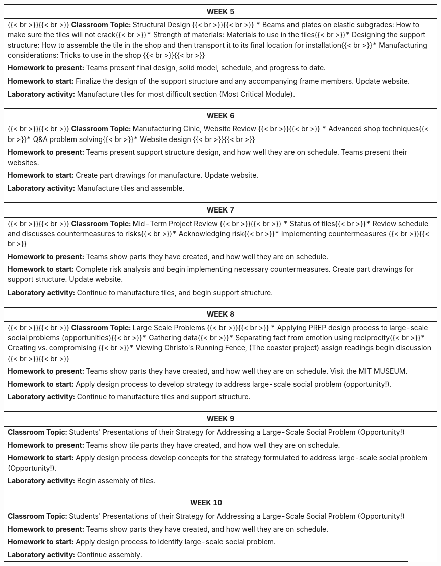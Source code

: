| WEEK 5 |
| --- |
|  {{< br >}}{{< br >}} **Classroom Topic:** Structural Design {{< br >}}{{< br >}} *   Beams and plates on elastic subgrades: How to make sure the tiles will not crack{{< br >}}*   Strength of materials: Materials to use in the tiles{{< br >}}*   Designing the support structure: How to assemble the tile in the shop and then transport it to its final location for installation{{< br >}}*   Manufacturing considerations: Tricks to use in the shop {{< br >}}{{< br >}}  |
| **Homework to present:** Teams present final design, solid model, schedule, and progress to date. |
| **Homework to start:** Finalize the design of the support structure and any accompanying frame members. Update website. |
| **Laboratory activity:** Manufacture tiles for most difficult section (Most Critical Module). 

| WEEK 6 |
| --- |
|  {{< br >}}{{< br >}} **Classroom Topic:** Manufacturing Cinic, Website Review {{< br >}}{{< br >}} *   Advanced shop techniques{{< br >}}*   Q&A problem solving{{< br >}}*   Website design {{< br >}}{{< br >}}  |
| **Homework to present:** Teams present support structure design, and how well they are on schedule. Teams present their websites. |
| **Homework to start:** Create part drawings for manufacture. Update website. |
| **Laboratory activity:** Manufacture tiles and assemble. 

| WEEK 7 |
| --- |
|  {{< br >}}{{< br >}} **Classroom Topic:** Mid-Term Project Review {{< br >}}{{< br >}} *   Status of tiles{{< br >}}*   Review schedule and discusses countermeasures to risks{{< br >}}*   Acknowledging risk{{< br >}}*   Implementing countermeasures {{< br >}}{{< br >}}  |
| **Homework to present:** Teams show parts they have created, and how well they are on schedule. |
| **Homework to start:** Complete risk analysis and begin implementing necessary countermeasures. Create part drawings for support structure. Update website. |
| **Laboratory activity:** Continue to manufacture tiles, and begin support structure. 

| WEEK 8 |
| --- |
|  {{< br >}}{{< br >}} **Classroom Topic:** Large Scale Problems {{< br >}}{{< br >}} *   Applying PREP design process to large-scale social problems (opportunities){{< br >}}*   Gathering data{{< br >}}*   Separating fact from emotion using reciprocity{{< br >}}*   Creating vs. compromising {{< br >}}*   Viewing Christo's Running Fence, (The coaster project) assign readings begin discussion {{< br >}}{{< br >}}  |
| **Homework to present:** Teams show parts they have created, and how well they are on schedule. Visit the MIT MUSEUM. |
| **Homework to start:** Apply design process to develop strategy to address large-scale social problem (opportunity!). |
| **Laboratory activity:** Continue to manufacture tiles and support structure. 

| WEEK 9 |
| --- |
| **Classroom Topic:** Students' Presentations of their Strategy for Addressing a Large-Scale Social Problem (Opportunity!) |
| **Homework to present:** Teams show tile parts they have created, and how well they are on schedule. |
| **Homework to start:** Apply design process develop concepts for the strategy formulated to address large-scale social problem (Opportunity!). |
| **Laboratory activity:** Begin assembly of tiles. 

| WEEK 10 |
| --- |
| **Classroom Topic:** Students' Presentations of their Strategy for Addressing a Large-Scale Social Problem (Opportunity!) |
| **Homework to present:** Teams show parts they have created, and how well they are on schedule. |
| **Homework to start:** Apply design process to identify large-scale social problem. |
| **Laboratory activity:** Continue assembly. 
